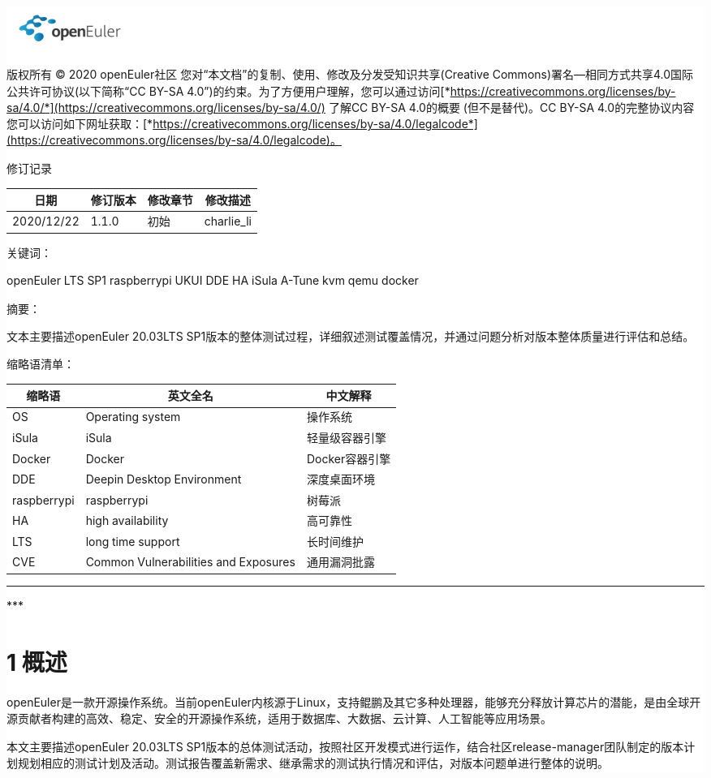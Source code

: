 ![openEuler ico](../../images/openEuler.png)

版权所有 © 2020  openEuler社区
 您对“本文档”的复制、使用、修改及分发受知识共享(Creative Commons)署名—相同方式共享4.0国际公共许可协议(以下简称“CC BY-SA 4.0”)的约束。为了方便用户理解，您可以通过访问[*https://creativecommons.org/licenses/by-sa/4.0/*](https://creativecommons.org/licenses/by-sa/4.0/) 了解CC BY-SA 4.0的概要 (但不是替代)。CC BY-SA 4.0的完整协议内容您可以访问如下网址获取：[*https://creativecommons.org/licenses/by-sa/4.0/legalcode*](https://creativecommons.org/licenses/by-sa/4.0/legalcode)。

修订记录

| 日期       | 修订版本 | 修改章节 | 修改描述   |
| ---------- | -------- | -------- | ---------- |
| 2020/12/22 | 1.1.0    | 初始     | charlie_li |

关键词：

 openEuler  LTS  SP1  raspberrypi  UKUI  DDE  HA  iSula  A-Tune  kvm qemu  docker

摘要：

 文本主要描述openEuler 20.03LTS SP1版本的整体测试过程，详细叙述测试覆盖情况，并通过问题分析对版本整体质量进行评估和总结。

缩略语清单：  

| 缩略语      | 英文全名                             | 中文解释       |
| ----------- | ------------------------------------ | -------------- |
| OS          | Operating system                     | 操作系统       |
| iSula       | iSula                                | 轻量级容器引擎 |
| Docker      | Docker                               | Docker容器引擎 |
| DDE         | Deepin Desktop Environment           | 深度桌面环境   |
| raspberrypi | raspberrypi                          | 树莓派         |
| HA          | high availability                    | 高可靠性       |
| LTS         | long time support                    | 长时间维护     |
| CVE         | Common Vulnerabilities and Exposures | 通用漏洞批露   |

***
\***

# 1   概述

openEuler是一款开源操作系统。当前openEuler内核源于Linux，支持鲲鹏及其它多种处理器，能够充分释放计算芯片的潜能，是由全球开源贡献者构建的高效、稳定、安全的开源操作系统，适用于数据库、大数据、云计算、人工智能等应用场景。

本文主要描述openEuler 20.03LTS SP1版本的总体测试活动，按照社区开发模式进行运作，结合社区release-manager团队制定的版本计划规划相应的测试计划及活动。测试报告覆盖新需求、继承需求的测试执行情况和评估，对版本问题单进行整体的说明。
